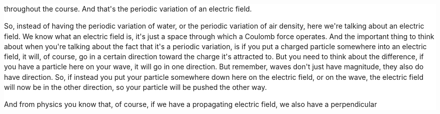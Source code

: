   <span m="672160">throughout</span> <span m="672480">the</span> <span m="672580">course.</span>
  <span m="673400">And</span> <span m="673720">that's</span> <span m="674000">the</span>
  <span m="674110">periodic</span> <span m="674660">variation</span> <span m="675310">of</span>
  <span m="675490">an</span> <span m="675560">electric</span> <span m="676040">field.</span></p><p><span
  m="677040">So,</span> <span m="677260">instead</span> <span m="677590">of</span>
  <span m="677690">having</span> <span m="677960">the</span> <span m="678050">periodic</span>
  <span m="679130">variation</span> <span m="679670">of</span> <span m="679830">water,</span>
  <span m="680540">or</span> <span m="680760">the</span> <span m="680850">periodic</span>
  <span m="681570">variation</span> <span m="682370">of</span> <span m="682910">air</span>
  <span m="683035">density,</span> <span m="683610">here</span> <span m="683890">we're</span>
  <span m="684040">talking</span> <span m="684430">about</span> <span m="684710">an</span>
  <span m="684800">electric</span> <span m="685220">field.</span> <span m="685810">We</span>
  <span m="686060">know</span> <span m="686280">what</span> <span m="686420">an</span>
  <span m="686500">electric</span> <span m="686920">field</span> <span m="687250">is,</span>
  <span m="687850">it's</span> <span m="688080">just</span> <span m="688300">a</span>
  <span m="688400">space</span> <span m="688840">through</span> <span m="688940">which</span>
  <span m="689050">a</span> <span m="689320">Coulomb</span> <span m="689630">force</span>
  <span m="689990">operates.</span> <span m="690860">And</span> <span m="691170">the</span>
  <span m="691230">important</span> <span m="691650">thing</span> <span m="691820">to</span>
  <span m="691930">think</span> <span m="692160">about</span> <span m="692430">when</span>
  <span m="692550">you're</span> <span m="692660">talking</span> <span m="693050">about</span>
  <span m="693260">the</span> <span m="693350">fact</span> <span m="693630">that</span>
  <span m="693800">it's</span> <span m="693845">a</span> <span m="693890">periodic</span>
  <span m="694470">variation,</span> <span m="695450">is</span> <span m="695620">if</span>
  <span m="695730">you</span> <span m="695830">put</span> <span m="696070">a</span>
  <span m="696120">charged</span> <span m="696600">particle</span> <span m="697170">somewhere</span>
  <span m="697740">into</span> <span m="698270">an</span> <span m="698380">electric</span>
  <span m="698800">field,</span> <span m="699820">it</span> <span m="699990">will,</span>
  <span m="700130">of</span> <span m="700270">course,</span> <span m="700660">go</span>
  <span m="700840">in</span> <span m="700920">a</span> <span m="701000">certain</span>
  <span m="701290">direction</span> <span m="701900">toward</span> <span m="702270">the</span>
  <span m="702350">charge</span> <span m="702820">it's</span> <span m="703090">attracted</span>
  <span m="703360">to.</span> <span m="703990">But</span> <span m="704140">you</span>
  <span m="704240">need</span> <span m="704410">to</span> <span m="704490">think</span>
  <span m="704720">about</span> <span m="704970">the</span> <span m="705070">difference,</span>
  <span m="705480">if</span> <span m="705600">you</span> <span m="706150">have</span>
  <span m="706330">a</span> <span m="706380">particle</span> <span m="706850">here</span>
  <span m="707320">on</span> <span m="707470">your</span> <span m="707590">wave,</span>
  <span m="708020">it</span> <span m="708140">will</span> <span m="708260">go</span>
  <span m="708420">in</span> <span m="708520">one</span> <span m="708720">direction.</span>
  <span m="709560">But</span> <span m="709780">remember,</span> <span m="710150">waves</span>
  <span m="710580">don't</span> <span m="711050">just</span> <span m="711250">have</span>
  <span m="711490">magnitude,</span> <span m="712280">they</span> <span m="712420">also</span>
  <span m="712770">do</span> <span m="712990">have</span> <span m="713270">direction.</span>
  <span m="715150">So,</span> <span m="715320">if</span> <span m="715490">instead</span>
  <span m="716180">you</span> <span m="716260">put</span> <span m="716470">your</span>
  <span m="716600">particle</span> <span m="717140">somewhere</span> <span m="717480">down</span>
  <span m="717760">here</span> <span m="718250">on</span> <span m="718430">the</span>
  <span m="718510">electric</span> <span m="718980">field,</span> <span m="719650">or</span>
  <span m="720000">on</span> <span m="720240">the</span> <span m="720330">wave,</span>
  <span m="720770">the</span> <span m="720850">electric</span> <span m="721250">field</span>
  <span m="721520">will</span> <span m="721640">now</span> <span m="721860">be</span>
  <span m="721980">in</span> <span m="722080">the</span> <span m="722220">other</span>
  <span m="722480">direction,</span> <span m="723290">so</span> <span m="723800">your</span>
  <span m="723950">particle</span> <span m="724410">will</span> <span m="724530">be</span>
  <span m="724650">pushed</span> <span m="725080">the</span> <span m="725190">other</span>
  <span m="725430">way.</span></p><p><span m="726960">And</span> <span m="727370">from</span>
  <span m="727570">physics</span> <span m="727930">you</span> <span m="728070">know</span>
  <span m="728290">that,</span> <span m="728460">of</span> <span m="728570">course,</span>
  <span m="728810">if</span> <span m="728940">we</span> <span m="729050">have</span>
  <span m="729380">a</span> <span m="729460">propagating</span> <span m="730000">electric</span>
  <span m="730530">field,</span> <span m="731080">we</span> <span m="731300">also</span>
  <span m="731580">have</span> <span m="731780">a</span> <span m="731840">perpendicular</span>